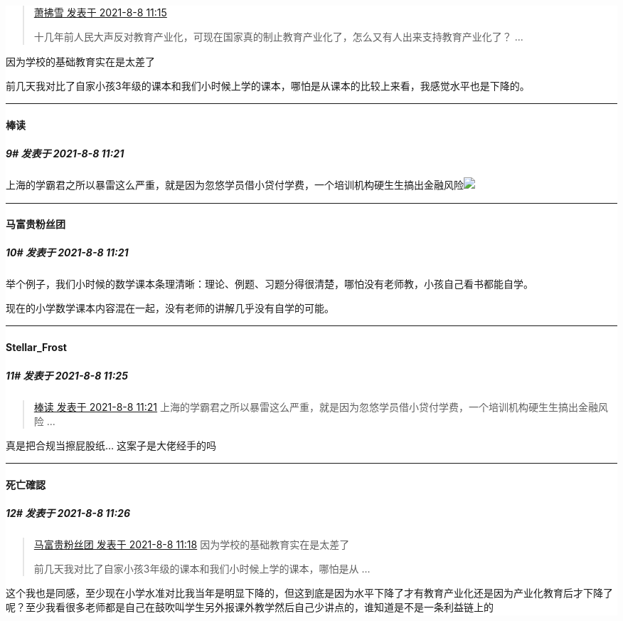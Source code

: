 
<blockquote><a href="httphttps://bbs.saraba1st.com/2b/forum.php?mod=redirect&amp;goto=findpost&amp;pid=52284369&amp;ptid=2018206" target="_blank">萧拂雪 发表于 2021-8-8 11:15</a>

十几年前人民大声反对教育产业化，可现在国家真的制止教育产业化了，怎么又有人出来支持教育产业化了？ ...</blockquote>
因为学校的基础教育实在是太差了


前几天我对比了自家小孩3年级的课本和我们小时候上学的课本，哪怕是从课本的比较上来看，我感觉水平也是下降的。


*****

####  棒读  
##### 9#       发表于 2021-8-8 11:21


上海的学霸君之所以暴雷这么严重，就是因为忽悠学员借小贷付学费，一个培训机构硬生生搞出金融风险<img src="https://static.saraba1st.com/image/smiley/face2017/001.png" referrerpolicy="no-referrer">


*****

####  马富贵粉丝团  
##### 10#       发表于 2021-8-8 11:21


举个例子，我们小时候的数学课本条理清晰：理论、例题、习题分得很清楚，哪怕没有老师教，小孩自己看书都能自学。


现在的小学数学课本内容混在一起，没有老师的讲解几乎没有自学的可能。


*****

####  Stellar_Frost  
##### 11#       发表于 2021-8-8 11:25


<blockquote><a href="httphttps://bbs.saraba1st.com/2b/forum.php?mod=redirect&amp;goto=findpost&amp;pid=52284411&amp;ptid=2018206" target="_blank">棒读 发表于 2021-8-8 11:21</a>
上海的学霸君之所以暴雷这么严重，就是因为忽悠学员借小贷付学费，一个培训机构硬生生搞出金融风险 ...</blockquote>
真是把合规当擦屁股纸…
这案子是大佬经手的吗


*****

####  死亡確認  
##### 12#       发表于 2021-8-8 11:26


<blockquote><a href="httphttps://bbs.saraba1st.com/2b/forum.php?mod=redirect&amp;goto=findpost&amp;pid=52284392&amp;ptid=2018206" target="_blank">马富贵粉丝团 发表于 2021-8-8 11:18</a>
因为学校的基础教育实在是太差了


前几天我对比了自家小孩3年级的课本和我们小时候上学的课本，哪怕是从 ...</blockquote>
这个我也是同感，至少现在小学水准对比我当年是明显下降的，但这到底是因为水平下降了才有教育产业化还是因为产业化教育后才下降了呢？至少我看很多老师都是自己在鼓吹叫学生另外报课外教学然后自己少讲点的，谁知道是不是一条利益链上的
